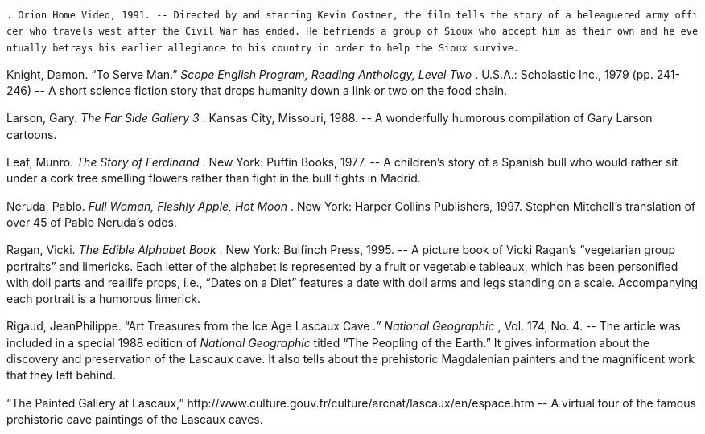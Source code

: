     . Orion Home Video, 1991. -- Directed by and starring Kevin Costner, the film tells the story of a beleaguered army officer who travels west after the Civil War has ended. He befriends a group of Sioux who accept him as their own and he eventually betrays his earlier allegiance to his country in order to help the Sioux survive.
   </p>
<p>
    Knight, Damon. “To Serve Man.”
    <i>
     Scope English Program, Reading Anthology, Level Two
    </i>
    . U.S.A.: Scholastic Inc., 1979 (pp. 241-246) -- A short science fiction story that drops humanity down a link or two on the food chain.
   </p>
<p>
    Larson, Gary.
    <i>
     The Far Side Gallery 3
    </i>
    . Kansas City, Missouri, 1988. -- A wonderfully humorous compilation of Gary Larson cartoons.
   </p>
<p>
    Leaf, Munro.
    <i>
     The Story of Ferdinand
    </i>
    . New York: Puffin Books, 1977. -- A children’s story of a Spanish bull who would rather sit under a cork tree smelling flowers rather than fight in the bull fights in Madrid.
   </p>
<p>
    Neruda, Pablo.
    <i>
     Full Woman, Fleshly Apple, Hot Moon
    </i>
    . New York: Harper Collins Publishers, 1997.  Stephen Mitchell’s translation of over 45 of Pablo Neruda’s odes.
   </p>
<p>
    Ragan, Vicki.
    <i>
     The Edible Alphabet Book
    </i>
    . New York: Bulfinch Press, 1995. -- A picture book of Vicki Ragan’s “vegetarian group portraits” and limericks. Each letter of the alphabet is represented by a fruit or vegetable tableaux, which has been personified with doll parts and reallife props, i.e., “Dates on a Diet” features a date with doll arms and legs standing on a scale. Accompanying each portrait is a humorous limerick.
   </p>
<p>
    Rigaud, JeanPhilippe. “Art Treasures from the Ice Age Lascaux Cave
    <i>
     .” National Geographic
    </i>
    , Vol. 174, No. 4. -- The article was included in a special 1988 edition of
    <i>
     National Geographic
    </i>
    titled “The Peopling of the Earth.” It gives information about the discovery and preservation of the Lascaux cave. It also tells about the prehistoric Magdalenian painters and the magnificent work that they left behind.
   </p>
<p>
    “The Painted Gallery at Lascaux,” http://www.culture.gouv.fr/culture/arcnat/lascaux/en/espace.htm -- A virtual tour of the famous prehistoric cave paintings of the Lascaux caves.
   </p>
<p>